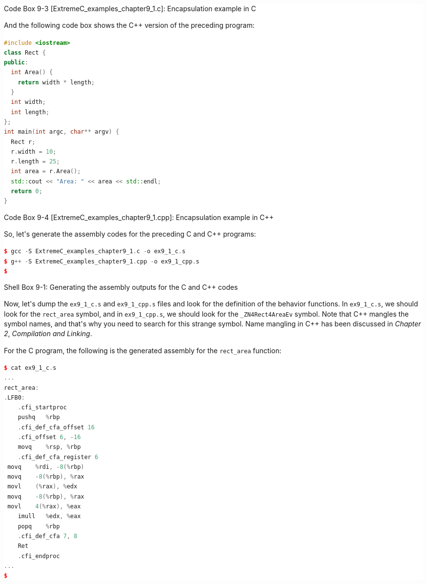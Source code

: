 Code Box 9-3 [ExtremeC_examples_chapter9_1.c]: Encapsulation example in C

And the following code box shows the C++ version of the preceding program:

```cpp
#include <iostream>
class Rect {
public:
  int Area() {
    return width * length;
  }
  int width;
  int length;
};
int main(int argc, char** argv) {
  Rect r;
  r.width = 10;
  r.length = 25;
  int area = r.Area();
  std::cout << "Area: " << area << std::endl;
  return 0;
}
```

Code Box 9-4 [ExtremeC_examples_chapter9_1.cpp]: Encapsulation example in C++

So, let's generate the assembly codes for the preceding C and C++ programs:

```cpp
$ gcc -S ExtremeC_examples_chapter9_1.c -o ex9_1_c.s
$ g++ -S ExtremeC_examples_chapter9_1.cpp -o ex9_1_cpp.s
$
```

Shell Box 9-1: Generating the assembly outputs for the C and C++ codes

Now, let's dump the `ex9_1_c.s` and `ex9_1_cpp.s` files and look for the definition of the behavior functions. In `ex9_1_c.s`, we should look for the `rect_area` symbol, and in `ex9_1_cpp.s`, we should look for the `_ZN4Rect4AreaEv` symbol. Note that C++ mangles the symbol names, and that's why you need to search for this strange symbol. Name mangling in C++ has been discussed in *Chapter 2*, *Compilation and Linking*.

For the C program, the following is the generated assembly for the `rect_area` function:

```cpp
$ cat ex9_1_c.s
...
rect_area:
.LFB0:
    .cfi_startproc
    pushq   %rbp
    .cfi_def_cfa_offset 16
    .cfi_offset 6, -16
    movq    %rsp, %rbp
    .cfi_def_cfa_register 6
 movq    %rdi, -8(%rbp)
 movq    -8(%rbp), %rax
 movl    (%rax), %edx
 movq    -8(%rbp), %rax
 movl    4(%rax), %eax
    imull   %edx, %eax
    popq    %rbp
    .cfi_def_cfa 7, 8
    Ret
    .cfi_endproc
...
$
```
